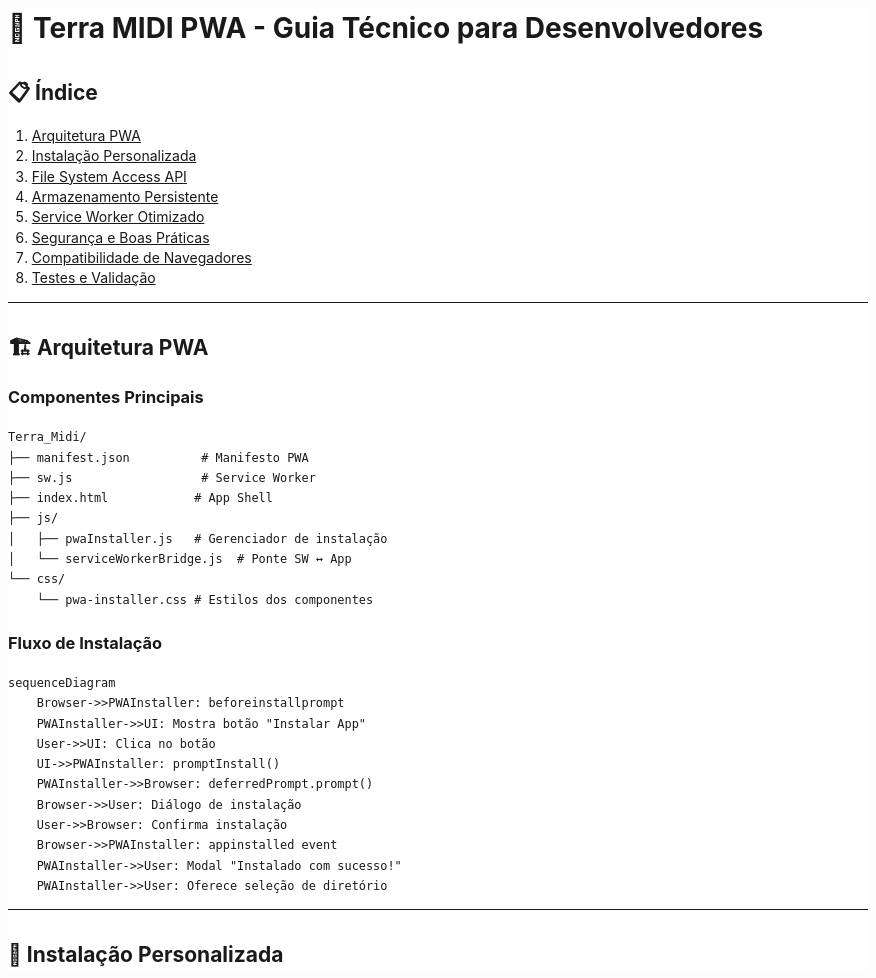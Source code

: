 # 🔧 Terra MIDI PWA - Guia Técnico para Desenvolvedores

## 📋 Índice

1. [Arquitetura PWA](#arquitetura-pwa)
2. [Instalação Personalizada](#instalação-personalizada)
3. [File System Access API](#file-system-access-api)
4. [Armazenamento Persistente](#armazenamento-persistente)
5. [Service Worker Otimizado](#service-worker-otimizado)
6. [Segurança e Boas Práticas](#segurança-e-boas-práticas)
7. [Compatibilidade de Navegadores](#compatibilidade-de-navegadores)
8. [Testes e Validação](#testes-e-validação)

---

## 🏗️ Arquitetura PWA

### **Componentes Principais**

```
Terra_Midi/
├── manifest.json          # Manifesto PWA
├── sw.js                  # Service Worker
├── index.html            # App Shell
├── js/
│   ├── pwaInstaller.js   # Gerenciador de instalação
│   └── serviceWorkerBridge.js  # Ponte SW ↔ App
└── css/
    └── pwa-installer.css # Estilos dos componentes
```

### **Fluxo de Instalação**

```mermaid
sequenceDiagram
    Browser->>PWAInstaller: beforeinstallprompt
    PWAInstaller->>UI: Mostra botão "Instalar App"
    User->>UI: Clica no botão
    UI->>PWAInstaller: promptInstall()
    PWAInstaller->>Browser: deferredPrompt.prompt()
    Browser->>User: Diálogo de instalação
    User->>Browser: Confirma instalação
    Browser->>PWAInstaller: appinstalled event
    PWAInstaller->>User: Modal "Instalado com sucesso!"
    PWAInstaller->>User: Oferece seleção de diretório
```

---

## 📲 Instalação Personalizada
